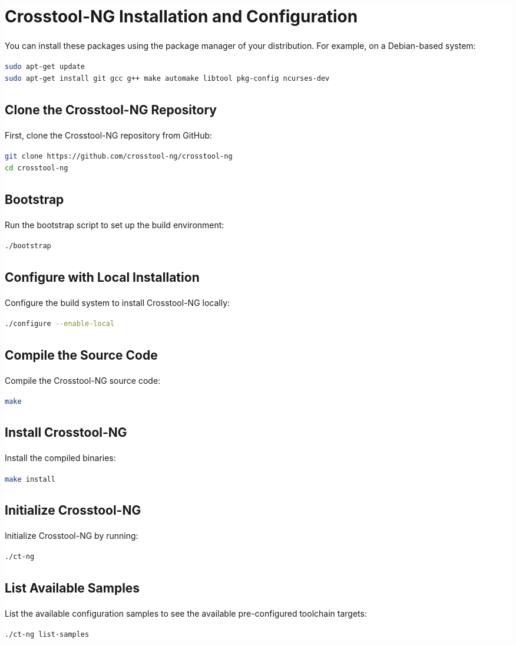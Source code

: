 
# Crosstool-NG Installation and Configuration


You can install these packages using the package manager of your distribution. For example, on a Debian-based system:
```bash
sudo apt-get update
sudo apt-get install git gcc g++ make automake libtool pkg-config ncurses-dev
```

## Clone the Crosstool-NG Repository
First, clone the Crosstool-NG repository from GitHub:
```bash
git clone https://github.com/crosstool-ng/crosstool-ng
cd crosstool-ng
```

## Bootstrap
Run the bootstrap script to set up the build environment:
```bash
./bootstrap
```

## Configure with Local Installation
Configure the build system to install Crosstool-NG locally:
```bash
./configure --enable-local
```

## Compile the Source Code
Compile the Crosstool-NG source code:
```bash
make
```

## Install Crosstool-NG
Install the compiled binaries:
```bash
make install
```

## Initialize Crosstool-NG
Initialize Crosstool-NG by running:
```bash
./ct-ng
```

## List Available Samples
List the available configuration samples to see the available pre-configured toolchain targets:
```bash
./ct-ng list-samples
```
